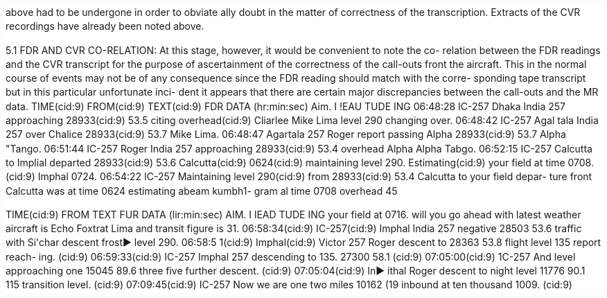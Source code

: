 above had to be undergone in order to obviate ally doubt in the
matter of correctness of the transcription. Extracts of the CVR
recordings have already been noted above.

5.1 FDR AND CVR CO-RELATION:
At this stage, however, it would be convenient to note the co-
relation between the FDR readings and the CVR transcript for the
purpose of ascertainment of the correctness of the call-outs front
the aircraft. This in the normal course of events may not be of any
consequence since the FDR reading should match with the corre-
sponding tape transcript but in this particular unfortunate inci-
dent it appears that there are certain major discrepancies between
the call-outs and the MR data.
TIME(cid:9) FROM(cid:9) TEXT(cid:9) FDR DATA
(hr:min:sec)
Aim. I !EAU
TUDE ING
06:48:28 IC-257 Dhaka India 257 approaching 28933(cid:9) 53.5
citing overhead(cid:9) Cliarlee Mike
Lima level 290 changing over.
06:48:42 IC-257 Agal tala India 257 over Chalice 28933(cid:9) 53.7
Mike Lima.
06:48:47 Agartala 257 Roger report passing Alpha 28933(cid:9) 53.7
Alpha "Tango.
06:51:44 IC-257 Roger India 257 approaching 28933(cid:9) 53.4
overhead Alpha Alpha Tabgo.
06:52:15 IC-257 Calcutta to Implial departed 28933(cid:9) 53.6
Calcutta(cid:9) 0624(cid:9) maintaining
level 290. Estimating(cid:9) your
field at time 0708.(cid:9) Imphal
0724.
06:54:22 IC-257 Maintaining level 290(cid:9) from 28933(cid:9) 53.4
Calcutta to your field depar-
ture front Calcutta was at time
0624 estimating abeam kumbh1-
gram al time 0708 overhead
45

TIME(cid:9) FROM TEXT FUR DATA
(lir:min:sec)
AIM. I lEAD
TUDE ING
your field at 0716. will you
go ahead with latest weather
aircraft is Echo Foxtrat Lima
and transit figure is 31.
06:58:34(cid:9) IC-257(cid:9) Imphal India 257 negative 28503 53.6
traffic with Si'char descent
frost► level 290.
06:58:5 1(cid:9) Imphal(cid:9) Victor 257 Roger descent to 28363 53.8
flight level 135 report reach-
ing.
(cid:9)
06:59:33(cid:9) IC-257 Imphal 257 descending to 135. 27300 58.1
(cid:9)
07:05:00(cid:9) 1C-257 And level approaching one 15045 89.6
three five further descent.
(cid:9)
07:05:04(cid:9) In► ithal Roger descent to night level 11776 90.1
115 transition level.
(cid:9)
07:09:45(cid:9) IC-257 Now we are one two miles 10162 (19
inbound at ten thousand 1009.
(cid:9)